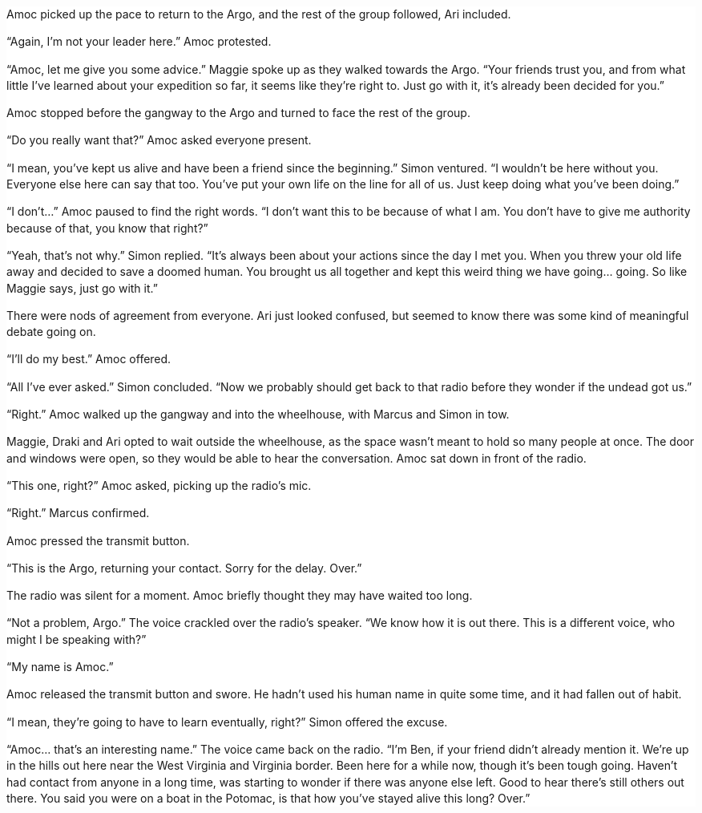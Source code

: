 Amoc picked up the pace to return to the Argo, and the rest of the group followed, Ari included.

“Again, I’m not your leader here.” Amoc protested.

“Amoc, let me give you some advice.” Maggie spoke up as they walked towards the Argo. “Your friends trust you, and from what little I’ve learned about your expedition so far, it seems like they’re right to. Just go with it, it’s already been decided for you.”

Amoc stopped before the gangway to the Argo and turned to face the rest of the group.

“Do you really want that?” Amoc asked everyone present.

“I mean, you’ve kept us alive and have been a friend since the beginning.” Simon ventured. “I wouldn’t be here without you. Everyone else here can say that too. You’ve put your own life on the line for all of us. Just keep doing what you’ve been doing.”

“I don’t…” Amoc paused to find the right words. “I don’t want this to be because of what I am. You don’t have to give me authority because of that, you know that right?”

“Yeah, that’s not why.” Simon replied. “It’s always been about your actions since the day I met you. When you threw your old life away and decided to save a doomed human. You brought us all together and kept this weird thing we have going… going. So like Maggie says, just go with it.”

There were nods of agreement from everyone. Ari just looked confused, but seemed to know there was some kind of meaningful debate going on.

“I’ll do my best.” Amoc offered.

“All I’ve ever asked.” Simon concluded. “Now we probably should get back to that radio before they wonder if the undead got us.”

“Right.” Amoc walked up the gangway and into the wheelhouse, with Marcus and Simon in tow.

Maggie, Draki and Ari opted to wait outside the wheelhouse, as the space wasn’t meant to hold so many people at once. The door and windows were open, so they would be able to hear the conversation. Amoc sat down in front of the radio.

“This one, right?” Amoc asked, picking up the radio’s mic.

“Right.” Marcus confirmed.

Amoc pressed the transmit button.

“This is the Argo, returning your contact. Sorry for the delay. Over.”

The radio was silent for a moment. Amoc briefly thought they may have waited too long.

“Not a problem, Argo.” The voice crackled over the radio’s speaker. “We know how it is out there. This is a different voice, who might I be speaking with?”

“My name is Amoc.”

Amoc released the transmit button and swore. He hadn’t used his human name in quite some time, and it had fallen out of habit.

“I mean, they’re going to have to learn eventually, right?” Simon offered the excuse.

“Amoc… that’s an interesting name.” The voice came back on the radio. “I’m Ben, if your friend didn’t already mention it. We’re up in the hills out here near the West Virginia and Virginia border. Been here for a while now, though it’s been tough going. Haven’t had contact from anyone in a long time, was starting to wonder if there was anyone else left. Good to hear there’s still others out there. You said you were on a boat in the Potomac, is that how you’ve stayed alive this long? Over.”
